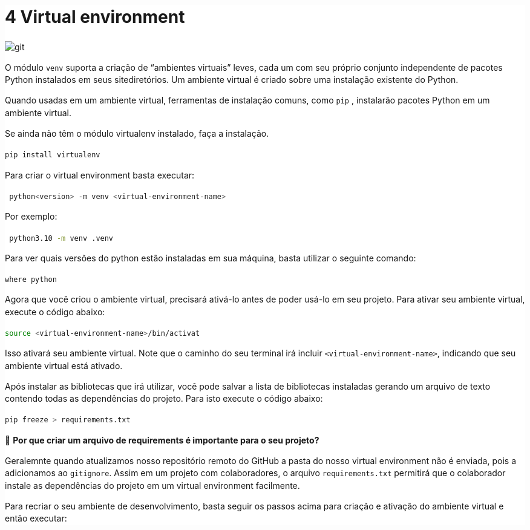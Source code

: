 



# 4 Virtual environment
![git](https://skillicons.dev/icons?i=python)

O módulo `venv` suporta a criação de “ambientes virtuais” leves, cada um com seu próprio conjunto independente de pacotes Python instalados em seus sitediretórios. Um ambiente virtual é criado sobre uma instalação existente do Python.

Quando usadas em um ambiente virtual, ferramentas de instalação comuns, como `pip` , instalarão pacotes Python em um ambiente virtual.

Se ainda não têm o módulo virtualenv instalado, faça a instalação.
```bash
pip install virtualenv
```
Para criar o virtual environment basta executar:

```bash
 python<version> -m venv <virtual-environment-name>
```
Por exemplo:
```bash
 python3.10 -m venv .venv
```
Para ver quais versões do python estão instaladas em sua máquina, basta utilizar o seguinte comando:
```bash
where python
```

Agora que você criou o ambiente virtual, precisará ativá-lo antes de poder usá-lo em seu projeto. Para ativar seu ambiente virtual, execute o código abaixo:

```bash
source <virtual-environment-name>/bin/activat
```
Isso ativará seu ambiente virtual. Note que o caminho do seu terminal irá incluir `<virtual-environment-name>`, indicando que seu ambiente virtual está ativado.

Após instalar as bibliotecas que irá utilizar, você pode salvar a lista de bibliotecas instaladas gerando um arquivo de texto contendo todas as dependências do projeto. Para isto execute o código abaixo:

```bash
pip freeze > requirements.txt
```

📝 **Por que criar um arquivo de requirements é importante para o seu projeto?**

Geralemnte quando atualizamos nosso repositório remoto do GitHub a pasta do nosso virtual environment não é enviada, pois a adicionamos ao `gitignore`. Assim em um projeto com colaboradores, o arquivo `requirements.txt` permitirá que o colaborador instale as dependências do projeto em um virtual environment facilmente.

Para recriar o seu ambiente de desenvolvimento, basta seguir os passos acima para criação e ativação do ambiente virtual e então executar:
